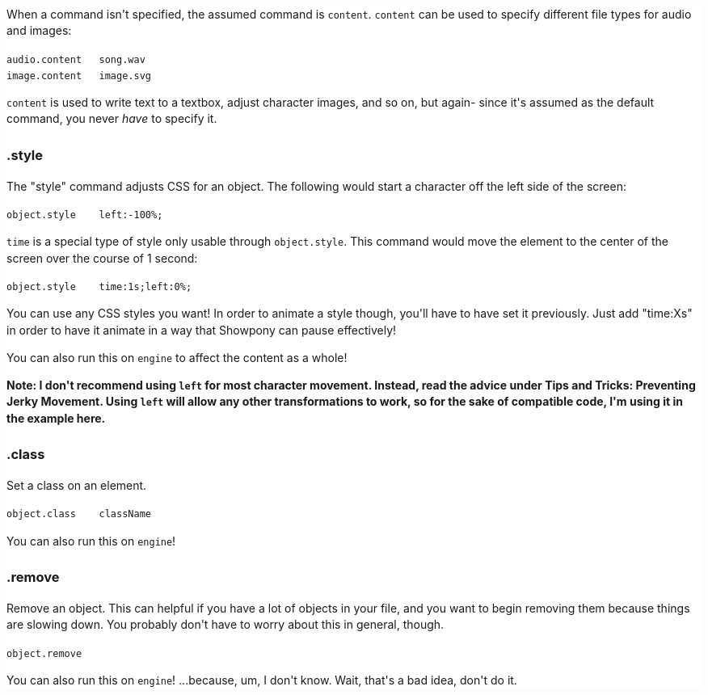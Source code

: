 When a command isn't specified, the assumed command is `content`. `content` can be used to specify different file types for audio and images:

```
audio.content	song.wav
image.content	image.svg
```

`content` is used to write text to a textbox, adjust character images, and so on, but again- since it's assumed as the default command, you never _have_ to specify it.

### .style

The "style" command adjusts CSS for an object. The following would start a character off the left side of the screen:

```
object.style	left:-100%;
```

`time` is a special type of style only usable through `object.style`. This command would move the element to the center of the screen over the course of 1 second:

```
object.style	time:1s;left:0%;
```

You can use any CSS styles you want! In order to animate a style though, you'll have to have set it previously. Just add "time:Xs" in order to have it animate in a way that Showpony can pause effectively!

You can also run this on `engine` to affect the content as a whole!

**Note: I don't recommend using `left` for most character movement. Instead, read the advice under Tips and Tricks: Preventing Jerky Movement. Using `left` will allow any other transformations to work, so for the sake of compatible code, I'm using it in the example here.**

### .class

Set a class on an element.

```
object.class	className
```

You can also run this on `engine`!

### .remove

Remove an object. This can helpful if you have a lot of objects in your file, and you want to begin removing them because things are slowing down. You probably don't have to worry about this in general, though.

```
object.remove
```

You can also run this on `engine`! ...because, um, I don't know. Wait, that's a bad idea, don't do it.

